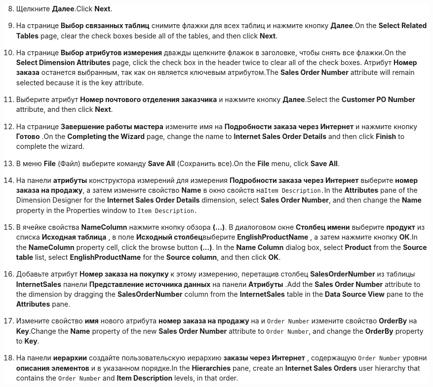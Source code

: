 8.  <span data-ttu-id="1e786-130">Щелкните **Далее**.</span><span class="sxs-lookup"><span data-stu-id="1e786-130">Click **Next**.</span></span>

9. <span data-ttu-id="1e786-131">На странице **Выбор связанных таблиц** снимите флажки для всех таблиц и нажмите кнопку **Далее**.</span><span class="sxs-lookup"><span data-stu-id="1e786-131">On the **Select Related Tables** page, clear the check boxes beside all of the tables, and then click **Next**.</span></span>

10. <span data-ttu-id="1e786-132">На странице **Выбор атрибутов измерения** дважды щелкните флажок в заголовке, чтобы снять все флажки.</span><span class="sxs-lookup"><span data-stu-id="1e786-132">On the **Select Dimension Attributes** page, click the check box in the header twice to clear all of the check boxes.</span></span> <span data-ttu-id="1e786-133">Атрибут **Номер заказа** останется выбранным, так как он является ключевым атрибутом.</span><span class="sxs-lookup"><span data-stu-id="1e786-133">The **Sales Order Number** attribute will remain selected because it is the key attribute.</span></span>

11. <span data-ttu-id="1e786-134">Выберите атрибут **Номер почтового отделения заказчика** и нажмите кнопку **Далее**.</span><span class="sxs-lookup"><span data-stu-id="1e786-134">Select the **Customer PO Number** attribute, and then click **Next**.</span></span>

12. <span data-ttu-id="1e786-135">На странице **Завершение работы мастера** измените имя на **Подробности заказа через Интернет** и нажмите кнопку **Готово** .</span><span class="sxs-lookup"><span data-stu-id="1e786-135">On the **Completing the Wizard** page, change the name to **Internet Sales Order Details** and then click **Finish** to complete the wizard.</span></span>

13. <span data-ttu-id="1e786-136">В меню **File** (Файл) выберите команду **Save All** (Сохранить все).</span><span class="sxs-lookup"><span data-stu-id="1e786-136">On the **File** menu, click **Save All**.</span></span>

14. <span data-ttu-id="1e786-137">На панели **атрибуты** конструктора измерений для измерения **Подробности заказа через Интернет** выберите **номер заказа на продажу**, а затем измените свойство **Name** в окно свойств на`Item Description.`</span><span class="sxs-lookup"><span data-stu-id="1e786-137">In the **Attributes** pane of the Dimension Designer for the **Internet Sales Order Details** dimension, select **Sales Order Number**, and then change the **Name** property in the Properties window to `Item Description.`</span></span>

15. <span data-ttu-id="1e786-138">В ячейке свойства **NameColumn** нажмите кнопку обзора **(...)**. В диалоговом окне **Столбец имени** выберите **продукт** из списка **Исходная таблица** , в поле **Исходный столбец**выберите **EnglishProductName** , а затем нажмите кнопку **ОК**.</span><span class="sxs-lookup"><span data-stu-id="1e786-138">In the **NameColumn** property cell, click the browse button **(...)**. In the **Name Column** dialog box, select **Product** from the **Source table** list, select **EnglishProductName** for the **Source column**, and then click **OK**.</span></span>

16. <span data-ttu-id="1e786-139">Добавьте атрибут **Номер заказа на покупку** к этому измерению, перетащив столбец **SalesOrderNumber** из таблицы **InternetSales** панели **Представление источника данных** на панели **Атрибуты** .</span><span class="sxs-lookup"><span data-stu-id="1e786-139">Add the **Sales Order Number** attribute to the dimension by dragging the **SalesOrderNumber** column from the **InternetSales** table in the **Data Source View** pane to the **Attributes** pane.</span></span>

17. <span data-ttu-id="1e786-140">Измените свойство **имя** нового атрибута **номер заказа на продажу** на и `Order Number` измените свойство **OrderBy** на **Key**.</span><span class="sxs-lookup"><span data-stu-id="1e786-140">Change the **Name** property of the new **Sales Order Number** attribute to `Order Number`, and change the **OrderBy** property to **Key**.</span></span>

18. <span data-ttu-id="1e786-141">На панели **иерархии** создайте пользовательскую иерархию **заказы через Интернет** , содержащую `Order Number` уровни **описания элементов** и в указанном порядке.</span><span class="sxs-lookup"><span data-stu-id="1e786-141">In the **Hierarchies** pane, create an **Internet Sales Orders** user hierarchy that contains the `Order Number` and **Item Description** levels, in that order.</span></span>
